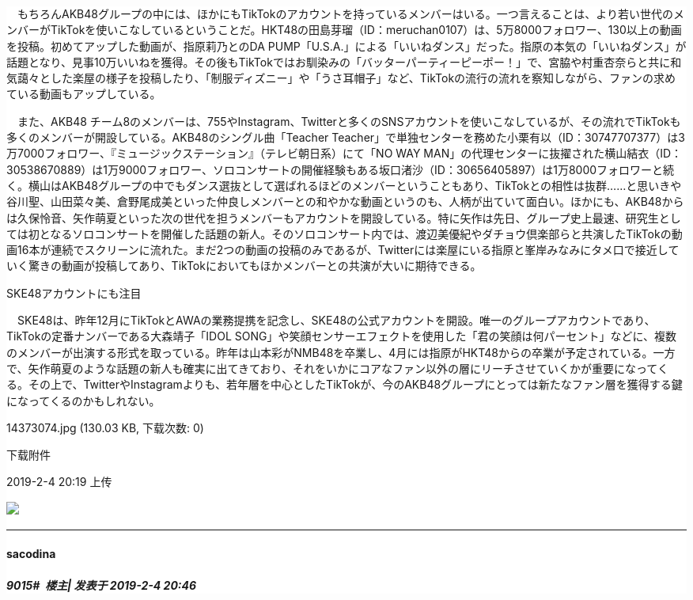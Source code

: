 
　もちろんAKB48グループの中には、ほかにもTikTokのアカウントを持っているメンバーはいる。一つ言えることは、より若い世代のメンバーがTikTokを使いこなしているということだ。HKT48の田島芽瑠（ID：meruchan0107）は、5万8000フォロワー、130以上の動画を投稿。初めてアップした動画が、指原莉乃とのDA PUMP「U.S.A.」による「いいねダンス」だった。指原の本気の「いいねダンス」が話題となり、見事10万いいねを獲得。その後もTikTokではお馴染みの「バッターパーティーピーポー！」で、宮脇や村重杏奈らと共に和気藹々とした楽屋の様子を投稿したり、「制服ディズニー」や「うさ耳帽子」など、TikTokの流行の流れを察知しながら、ファンの求めている動画もアップしている。


　また、AKB48 チーム8のメンバーは、755やInstagram、Twitterと多くのSNSアカウントを使いこなしているが、その流れでTikTokも多くのメンバーが開設している。AKB48のシングル曲「Teacher Teacher」で単独センターを務めた小栗有以（ID：30747707377）は3万7000フォロワー、『ミュージックステーション』（テレビ朝日系）にて「NO WAY MAN」の代理センターに抜擢された横山結衣（ID：30538670889）は1万9000フォロワー、ソロコンサートの開催経験もある坂口渚沙（ID：30656405897）は1万8000フォロワーと続く。横山はAKB48グループの中でもダンス選抜として選ばれるほどのメンバーということもあり、TikTokとの相性は抜群……と思いきや谷川聖、山田菜々美、倉野尾成美といった仲良しメンバーとの和やかな動画というのも、人柄が出ていて面白い。ほかにも、AKB48からは久保怜音、矢作萌夏といった次の世代を担うメンバーもアカウントを開設している。特に矢作は先日、グループ史上最速、研究生としては初となるソロコンサートを開催した話題の新人。そのソロコンサート内では、渡辺美優紀やダチョウ倶楽部らと共演したTikTokの動画16本が連続でスクリーンに流れた。まだ2つの動画の投稿のみであるが、Twitterには楽屋にいる指原と峯岸みなみにタメ口で接近していく驚きの動画が投稿してあり、TikTokにおいてもほかメンバーとの共演が大いに期待できる。



SKE48アカウントにも注目

　SKE48は、昨年12月にTikTokとAWAの業務提携を記念し、SKE48の公式アカウントを開設。唯一のグループアカウントであり、TikTokの定番ナンバーである大森靖子「IDOL SONG」や笑顔センサーエフェクトを使用した「君の笑顔は何パーセント」などに、複数のメンバーが出演する形式を取っている。昨年は山本彩がNMB48を卒業し、4月には指原がHKT48からの卒業が予定されている。一方で、矢作萌夏のような話題の新人も確実に出てきており、それをいかにコアなファン以外の層にリーチさせていくかが重要になってくる。その上で、TwitterやInstagramよりも、若年層を中心としたTikTokが、今のAKB48グループにとっては新たなファン層を獲得する鍵になってくるのかもしれない。







14373074.jpg
(130.03 KB, 下载次数: 0)




下载附件


2019-2-4 20:19 上传









<img src="https://img.saraba1st.com/forum/201902/04/201901b8owhtegueh288ob.jpg" referrerpolicy="no-referrer">












*****

####  sacodina  
##### 9015#         楼主| 发表于 2019-2-4 20:46



